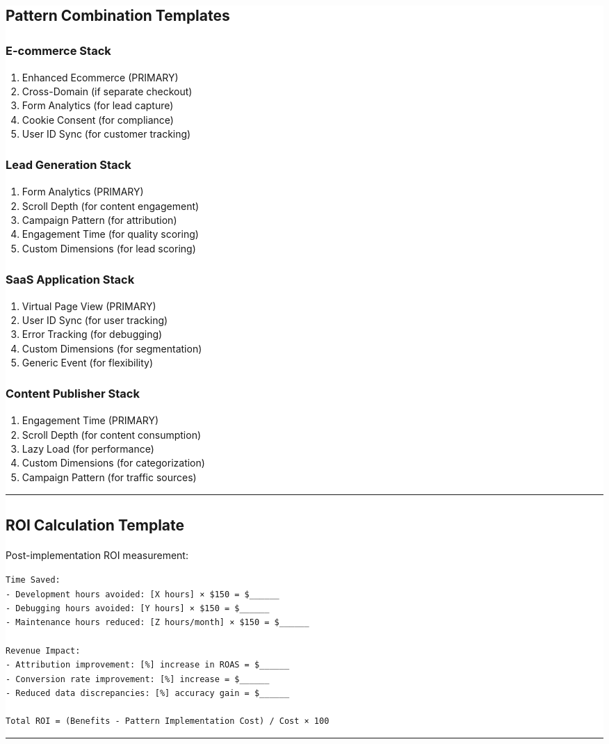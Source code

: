 
## Pattern Combination Templates

### E-commerce Stack
1. Enhanced Ecommerce (PRIMARY)
2. Cross-Domain (if separate checkout)
3. Form Analytics (for lead capture)
4. Cookie Consent (for compliance)
5. User ID Sync (for customer tracking)

### Lead Generation Stack
1. Form Analytics (PRIMARY)
2. Scroll Depth (for content engagement)
3. Campaign Pattern (for attribution)
4. Engagement Time (for quality scoring)
5. Custom Dimensions (for lead scoring)

### SaaS Application Stack
1. Virtual Page View (PRIMARY)
2. User ID Sync (for user tracking)
3. Error Tracking (for debugging)
4. Custom Dimensions (for segmentation)
5. Generic Event (for flexibility)

### Content Publisher Stack
1. Engagement Time (PRIMARY)
2. Scroll Depth (for content consumption)
3. Lazy Load (for performance)
4. Custom Dimensions (for categorization)
5. Campaign Pattern (for traffic sources)

---

## ROI Calculation Template

Post-implementation ROI measurement:

```
Time Saved:
- Development hours avoided: [X hours] × $150 = $______
- Debugging hours avoided: [Y hours] × $150 = $______
- Maintenance hours reduced: [Z hours/month] × $150 = $______

Revenue Impact:
- Attribution improvement: [%] increase in ROAS = $______
- Conversion rate improvement: [%] increase = $______
- Reduced data discrepancies: [%] accuracy gain = $______

Total ROI = (Benefits - Pattern Implementation Cost) / Cost × 100
```

---
